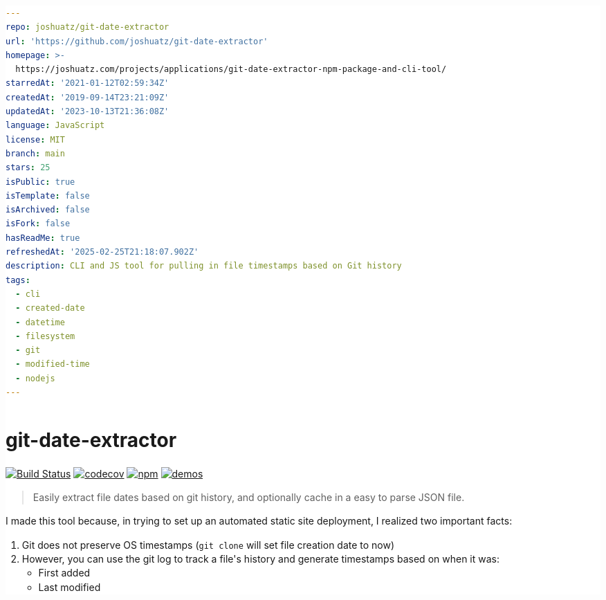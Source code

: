 ```yaml
---
repo: joshuatz/git-date-extractor
url: 'https://github.com/joshuatz/git-date-extractor'
homepage: >-
  https://joshuatz.com/projects/applications/git-date-extractor-npm-package-and-cli-tool/
starredAt: '2021-01-12T02:59:34Z'
createdAt: '2019-09-14T23:21:09Z'
updatedAt: '2023-10-13T21:36:08Z'
language: JavaScript
license: MIT
branch: main
stars: 25
isPublic: true
isTemplate: false
isArchived: false
isFork: false
hasReadMe: true
refreshedAt: '2025-02-25T21:18:07.902Z'
description: CLI and JS tool for pulling in file timestamps based on Git history
tags:
  - cli
  - created-date
  - datetime
  - filesystem
  - git
  - modified-time
  - nodejs
---
```


# git-date-extractor
[![Build Status](https://github.com/joshuatz/git-date-extractor/actions/workflows/nodejs.yml/badge.svg)](https://github.com/joshuatz/git-date-extractor/tree/main/.github/workflows/nodejs.yml)
[![codecov](https://codecov.io/gh/joshuatz/git-date-extractor/badge.svg?branch=main)](https://codecov.io/gh/joshuatz/git-date-extractor?branch=main)
[![npm](https://img.shields.io/npm/v/git-date-extractor)](https://www.npmjs.com/package/git-date-extractor)
[![demos](https://img.shields.io/badge/demos-github-informational)](https://github.com/joshuatz/git-date-extractor-demos)

> Easily extract file dates based on git history, and optionally cache in a easy to parse JSON file.

I made this tool because, in trying to set up an automated static site deployment, I realized two important facts:
 1. Git does not preserve OS timestamps (`git clone` will set file creation date to now)
 2. However, you can use the git log to track a file's history and generate timestamps based on when it was:
 	 - First added
	 - Last modified
